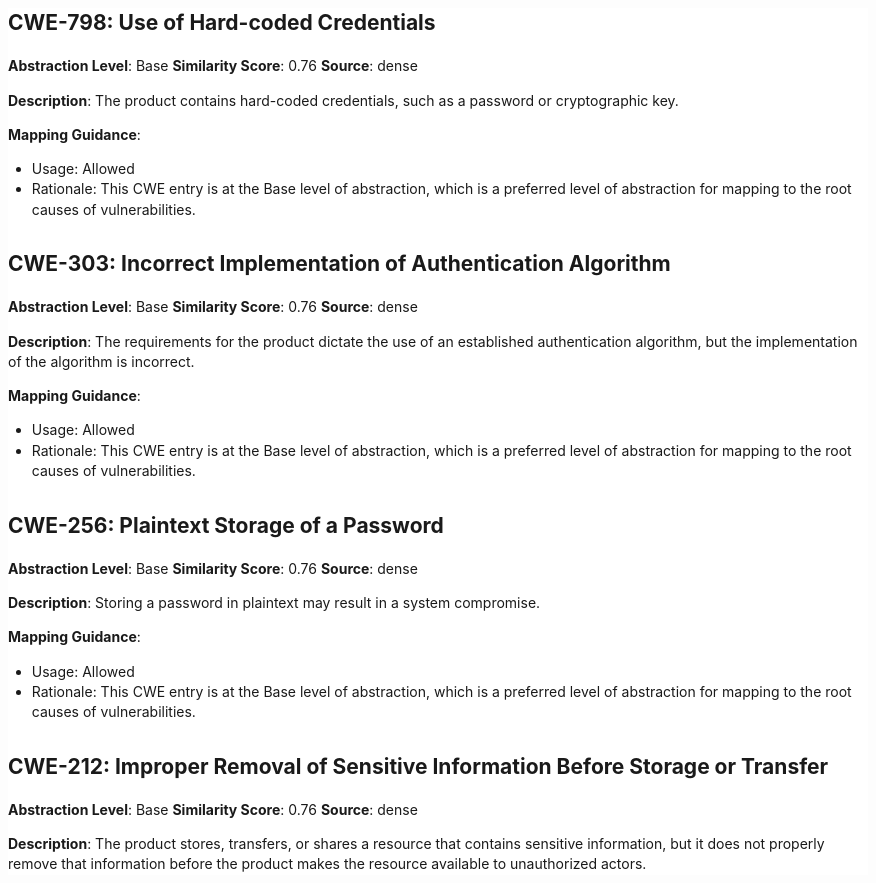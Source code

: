 ## CWE-798: Use of Hard-coded Credentials
**Abstraction Level**: Base
**Similarity Score**: 0.76
**Source**: dense

**Description**:
The product contains hard-coded credentials, such as a password or cryptographic key.

**Mapping Guidance**:
- Usage: Allowed
- Rationale: This CWE entry is at the Base level of abstraction, which is a preferred level of abstraction for mapping to the root causes of vulnerabilities.

## CWE-303: Incorrect Implementation of Authentication Algorithm
**Abstraction Level**: Base
**Similarity Score**: 0.76
**Source**: dense

**Description**:
The requirements for the product dictate the use of an established authentication algorithm, but the implementation of the algorithm is incorrect.

**Mapping Guidance**:
- Usage: Allowed
- Rationale: This CWE entry is at the Base level of abstraction, which is a preferred level of abstraction for mapping to the root causes of vulnerabilities.

## CWE-256: Plaintext Storage of a Password
**Abstraction Level**: Base
**Similarity Score**: 0.76
**Source**: dense

**Description**:
Storing a password in plaintext may result in a system compromise.

**Mapping Guidance**:
- Usage: Allowed
- Rationale: This CWE entry is at the Base level of abstraction, which is a preferred level of abstraction for mapping to the root causes of vulnerabilities.

## CWE-212: Improper Removal of Sensitive Information Before Storage or Transfer
**Abstraction Level**: Base
**Similarity Score**: 0.76
**Source**: dense

**Description**:
The product stores, transfers, or shares a resource that contains sensitive information, but it does not properly remove that information before the product makes the resource available to unauthorized actors.
